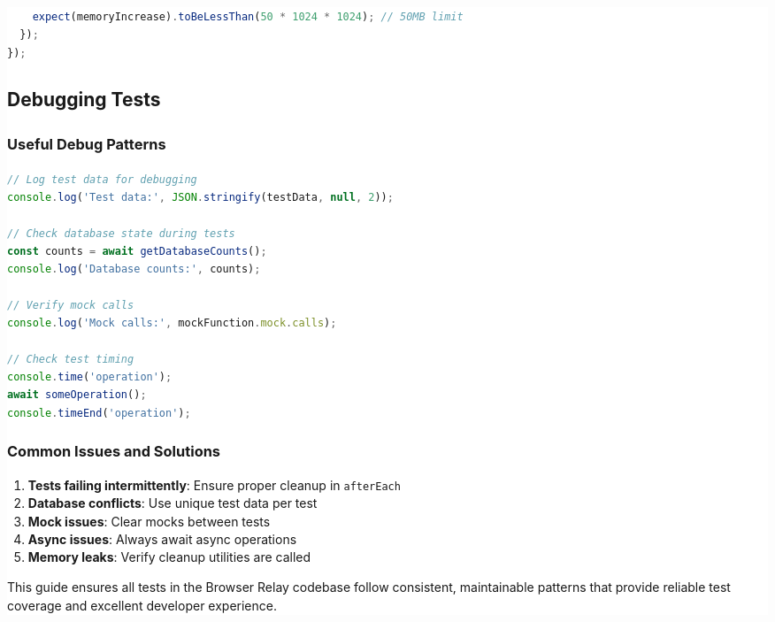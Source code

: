 ```typescript
    expect(memoryIncrease).toBeLessThan(50 * 1024 * 1024); // 50MB limit
  });
});
```

## Debugging Tests

### Useful Debug Patterns
```typescript
// Log test data for debugging
console.log('Test data:', JSON.stringify(testData, null, 2));

// Check database state during tests
const counts = await getDatabaseCounts();
console.log('Database counts:', counts);

// Verify mock calls
console.log('Mock calls:', mockFunction.mock.calls);

// Check test timing
console.time('operation');
await someOperation();
console.timeEnd('operation');
```

### Common Issues and Solutions

1. **Tests failing intermittently**: Ensure proper cleanup in `afterEach`
2. **Database conflicts**: Use unique test data per test
3. **Mock issues**: Clear mocks between tests
4. **Async issues**: Always await async operations
5. **Memory leaks**: Verify cleanup utilities are called

This guide ensures all tests in the Browser Relay codebase follow consistent, maintainable patterns that provide reliable test coverage and excellent developer experience.